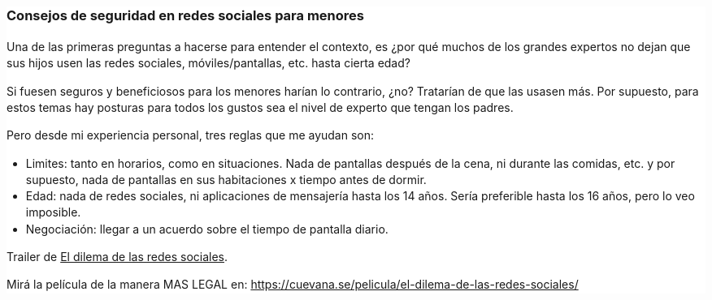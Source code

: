 ### Consejos de seguridad en redes sociales para menores
Una de las primeras preguntas a hacerse para entender el contexto, es ¿por qué muchos de los grandes expertos no dejan que sus hijos usen las redes sociales, móviles/pantallas, etc. hasta cierta edad?

Si fuesen seguros y beneficiosos para los menores harían lo contrario, ¿no? Tratarían de que las usasen más. Por supuesto, para estos temas hay posturas para todos los gustos sea el nivel de experto que tengan los padres.

Pero desde mi experiencia personal, tres reglas que me ayudan son:
- Limites: tanto en horarios, como en situaciones. Nada de pantallas después de la cena, ni durante las comidas, etc. y por supuesto, nada de pantallas en sus habitaciones x tiempo antes de dormir.
- Edad: nada de redes sociales, ni aplicaciones de mensajería hasta los 14 años. Sería preferible hasta los 16 años, pero lo veo imposible.
- Negociación: llegar a un acuerdo sobre el tiempo de pantalla diario.

Trailer de [El dilema de las redes sociales](https://youtu.be/uaaC57tcci0).

Mirá la película de la manera MAS LEGAL en: https://cuevana.se/pelicula/el-dilema-de-las-redes-sociales/